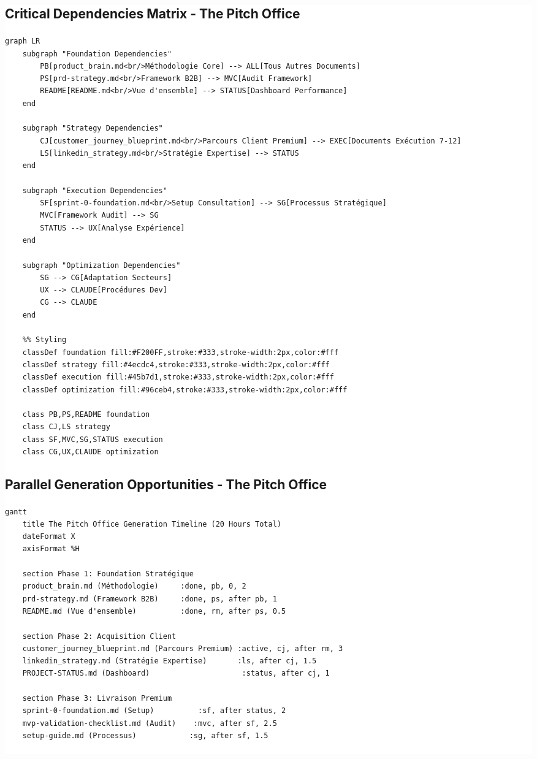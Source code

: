 ## Critical Dependencies Matrix - The Pitch Office

```mermaid
graph LR
    subgraph "Foundation Dependencies"
        PB[product_brain.md<br/>Méthodologie Core] --> ALL[Tous Autres Documents]
        PS[prd-strategy.md<br/>Framework B2B] --> MVC[Audit Framework]
        README[README.md<br/>Vue d'ensemble] --> STATUS[Dashboard Performance]
    end
    
    subgraph "Strategy Dependencies"
        CJ[customer_journey_blueprint.md<br/>Parcours Client Premium] --> EXEC[Documents Exécution 7-12]
        LS[linkedin_strategy.md<br/>Stratégie Expertise] --> STATUS
    end
    
    subgraph "Execution Dependencies"
        SF[sprint-0-foundation.md<br/>Setup Consultation] --> SG[Processus Stratégique]
        MVC[Framework Audit] --> SG
        STATUS --> UX[Analyse Expérience]
    end
    
    subgraph "Optimization Dependencies"
        SG --> CG[Adaptation Secteurs]
        UX --> CLAUDE[Procédures Dev]
        CG --> CLAUDE
    end
    
    %% Styling
    classDef foundation fill:#F200FF,stroke:#333,stroke-width:2px,color:#fff
    classDef strategy fill:#4ecdc4,stroke:#333,stroke-width:2px,color:#fff
    classDef execution fill:#45b7d1,stroke:#333,stroke-width:2px,color:#fff
    classDef optimization fill:#96ceb4,stroke:#333,stroke-width:2px,color:#fff
    
    class PB,PS,README foundation
    class CJ,LS strategy
    class SF,MVC,SG,STATUS execution
    class CG,UX,CLAUDE optimization
```

## Parallel Generation Opportunities - The Pitch Office

```mermaid
gantt
    title The Pitch Office Generation Timeline (20 Hours Total)
    dateFormat X
    axisFormat %H
    
    section Phase 1: Foundation Stratégique
    product_brain.md (Méthodologie)     :done, pb, 0, 2
    prd-strategy.md (Framework B2B)     :done, ps, after pb, 1
    README.md (Vue d'ensemble)          :done, rm, after ps, 0.5
    
    section Phase 2: Acquisition Client
    customer_journey_blueprint.md (Parcours Premium) :active, cj, after rm, 3
    linkedin_strategy.md (Stratégie Expertise)       :ls, after cj, 1.5
    PROJECT-STATUS.md (Dashboard)                     :status, after cj, 1
    
    section Phase 3: Livraison Premium
    sprint-0-foundation.md (Setup)          :sf, after status, 2
    mvp-validation-checklist.md (Audit)    :mvc, after sf, 2.5
    setup-guide.md (Processus)            :sg, after sf, 1.5
    
```